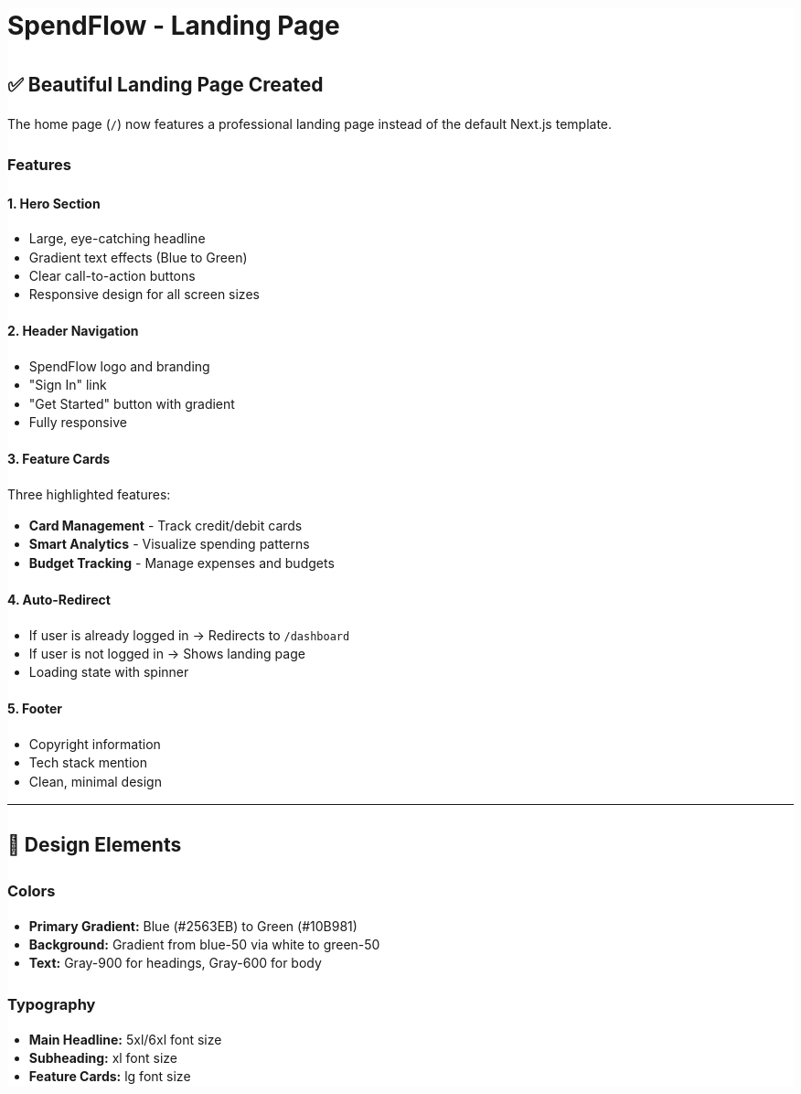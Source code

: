 # SpendFlow - Landing Page

## ✅ Beautiful Landing Page Created

The home page (`/`) now features a professional landing page instead of the default Next.js template.

### Features

#### 1. **Hero Section**
- Large, eye-catching headline
- Gradient text effects (Blue to Green)
- Clear call-to-action buttons
- Responsive design for all screen sizes

#### 2. **Header Navigation**
- SpendFlow logo and branding
- "Sign In" link
- "Get Started" button with gradient
- Fully responsive

#### 3. **Feature Cards**
Three highlighted features:
- **Card Management** - Track credit/debit cards
- **Smart Analytics** - Visualize spending patterns
- **Budget Tracking** - Manage expenses and budgets

#### 4. **Auto-Redirect**
- If user is already logged in → Redirects to `/dashboard`
- If user is not logged in → Shows landing page
- Loading state with spinner

#### 5. **Footer**
- Copyright information
- Tech stack mention
- Clean, minimal design

---

## 🎨 Design Elements

### Colors
- **Primary Gradient:** Blue (#2563EB) to Green (#10B981)
- **Background:** Gradient from blue-50 via white to green-50
- **Text:** Gray-900 for headings, Gray-600 for body

### Typography
- **Main Headline:** 5xl/6xl font size
- **Subheading:** xl font size
- **Feature Cards:** lg font size
